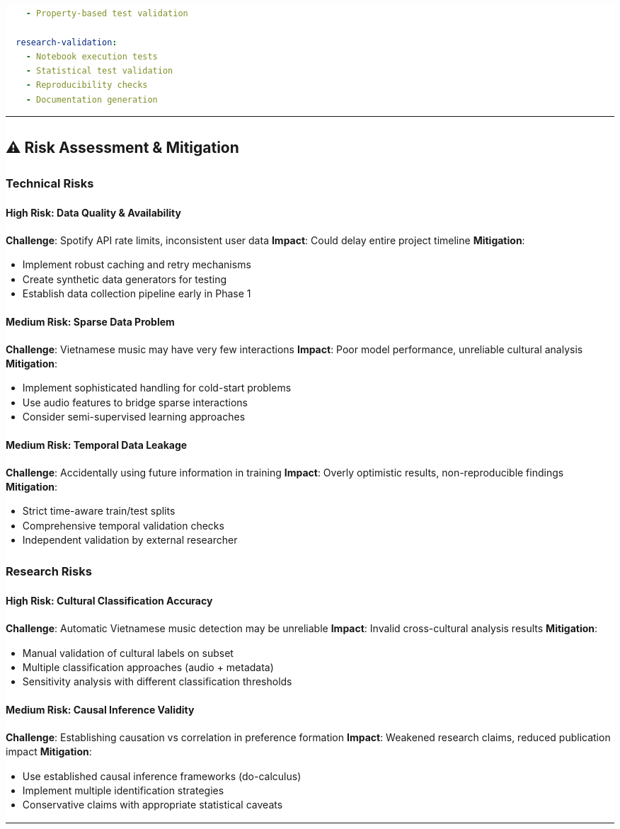 ```yaml
    - Property-based test validation
  
  research-validation:
    - Notebook execution tests
    - Statistical test validation
    - Reproducibility checks
    - Documentation generation
```

---

## ⚠️ Risk Assessment & Mitigation

### Technical Risks

#### **High Risk**: Data Quality & Availability
**Challenge**: Spotify API rate limits, inconsistent user data
**Impact**: Could delay entire project timeline
**Mitigation**: 
- Implement robust caching and retry mechanisms
- Create synthetic data generators for testing
- Establish data collection pipeline early in Phase 1

#### **Medium Risk**: Sparse Data Problem
**Challenge**: Vietnamese music may have very few interactions
**Impact**: Poor model performance, unreliable cultural analysis
**Mitigation**:
- Implement sophisticated handling for cold-start problems
- Use audio features to bridge sparse interactions
- Consider semi-supervised learning approaches

#### **Medium Risk**: Temporal Data Leakage
**Challenge**: Accidentally using future information in training
**Impact**: Overly optimistic results, non-reproducible findings
**Mitigation**:
- Strict time-aware train/test splits
- Comprehensive temporal validation checks
- Independent validation by external researcher

### Research Risks

#### **High Risk**: Cultural Classification Accuracy
**Challenge**: Automatic Vietnamese music detection may be unreliable
**Impact**: Invalid cross-cultural analysis results
**Mitigation**:
- Manual validation of cultural labels on subset
- Multiple classification approaches (audio + metadata)
- Sensitivity analysis with different classification thresholds

#### **Medium Risk**: Causal Inference Validity
**Challenge**: Establishing causation vs correlation in preference formation
**Impact**: Weakened research claims, reduced publication impact
**Mitigation**:
- Use established causal inference frameworks (do-calculus)
- Implement multiple identification strategies
- Conservative claims with appropriate statistical caveats

---